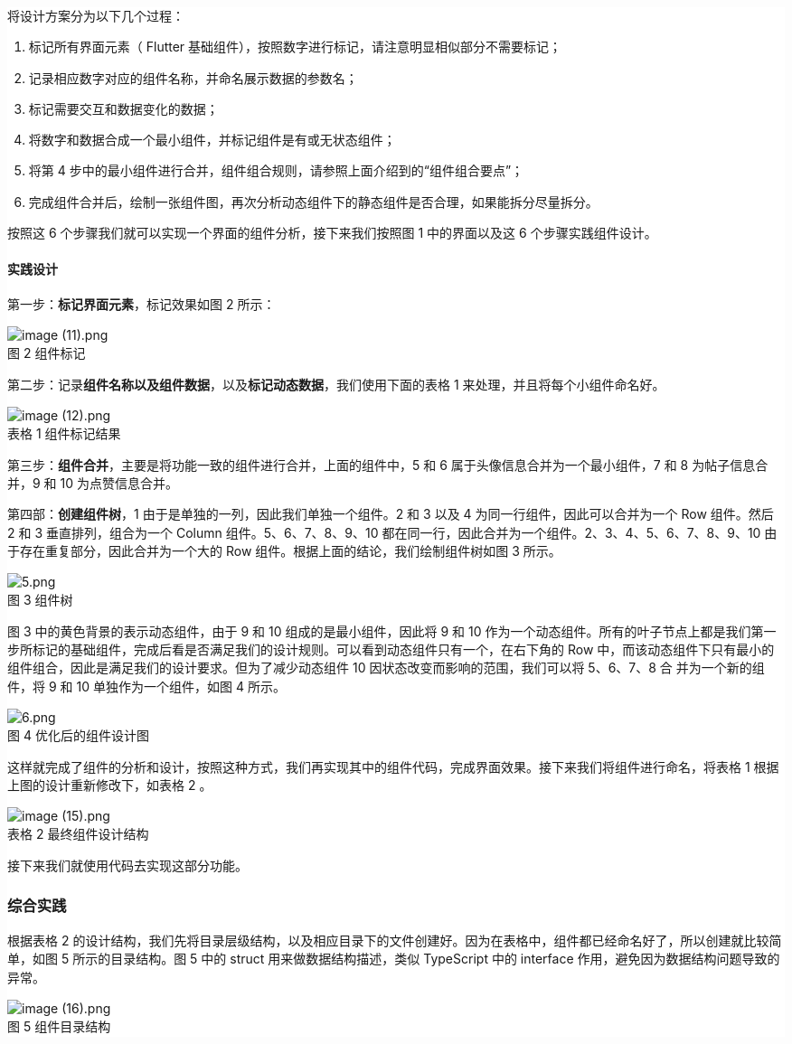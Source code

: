 将设计方案分为以下几个过程：

1.  标记所有界面元素（ Flutter 基础组件），按照数字进行标记，请注意明显相似部分不需要标记；
    
2.  记录相应数字对应的组件名称，并命名展示数据的参数名；
    
3.  标记需要交互和数据变化的数据；
    
4.  将数字和数据合成一个最小组件，并标记组件是有或无状态组件；
    
5.  将第 4 步中的最小组件进行合并，组件组合规则，请参照上面介绍到的“组件组合要点”；
    
6.  完成组件合并后，绘制一张组件图，再次分析动态组件下的静态组件是否合理，如果能拆分尽量拆分。
    

按照这 6 个步骤我们就可以实现一个界面的组件分析，接下来我们按照图 1 中的界面以及这 6 个步骤实践组件设计。

#### 实践设计

第一步：**标记界面元素**，标记效果如图 2 所示：

![image (11).png](https://s0.lgstatic.com/i/image/M00/26/C9/Ciqc1F7zAdOAel6TAAtwHZn7wQw909.png)  
图 2 组件标记

第二步：记录**组件名称以及组件数据**，以及**标记动态数据**，我们使用下面的表格 1 来处理，并且将每个小组件命名好。

![image (12).png](https://s0.lgstatic.com/i/image/M00/26/C9/Ciqc1F7zAemAA3hwAACRl_hUd40759.png)  
表格 1 组件标记结果

第三步：**组件合并**，主要是将功能一致的组件进行合并，上面的组件中，5 和 6 属于头像信息合并为一个最小组件，7 和 8 为帖子信息合并，9 和 10 为点赞信息合并。

第四部：**创建组件树**，1 由于是单独的一列，因此我们单独一个组件。2 和 3 以及 4 为同一行组件，因此可以合并为一个 Row 组件。然后 2 和 3 垂直排列，组合为一个 Column 组件。5、6、7、8、9、10 都在同一行，因此合并为一个组件。2、3、4、5、6、7、8、9、10 由于存在重复部分，因此合并为一个大的 Row 组件。根据上面的结论，我们绘制组件树如图 3 所示。

![5.png](https://s0.lgstatic.com/i/image/M00/31/5D/CgqCHl8MPo6AfA-wAACs_VZfuQw592.png)  
图 3 组件树

图 3 中的黄色背景的表示动态组件，由于 9 和 10 组成的是最小组件，因此将 9 和 10 作为一个动态组件。所有的叶子节点上都是我们第一步所标记的基础组件，完成后看是否满足我们的设计规则。可以看到动态组件只有一个，在右下角的 Row 中，而该动态组件下只有最小的组件组合，因此是满足我们的设计要求。但为了减少动态组件 10 因状态改变而影响的范围，我们可以将 5、6、7、8 合 并为一个新的组件，将 9 和 10 单独作为一个组件，如图 4 所示。

![6.png](https://s0.lgstatic.com/i/image/M00/31/5D/CgqCHl8MPp2AZhKfAADFimfXDyg939.png)  
图 4 优化后的组件设计图

这样就完成了组件的分析和设计，按照这种方式，我们再实现其中的组件代码，完成界面效果。接下来我们将组件进行命名，将表格 1 根据上图的设计重新修改下，如表格 2 。

![image (15).png](https://s0.lgstatic.com/i/image/M00/26/C9/Ciqc1F7zAgaAJ59xAABi3IF6Ycw572.png)  
表格 2 最终组件设计结构

接下来我们就使用代码去实现这部分功能。

### 综合实践

根据表格 2 的设计结构，我们先将目录层级结构，以及相应目录下的文件创建好。因为在表格中，组件都已经命名好了，所以创建就比较简单，如图 5 所示的目录结构。图 5 中的 struct 用来做数据结构描述，类似 TypeScript 中的 interface 作用，避免因为数据结构问题导致的异常。

![image (16).png](https://s0.lgstatic.com/i/image/M00/26/C9/Ciqc1F7zAg2AAeVzAACV_ulkeyM179.png)  
图 5 组件目录结构
